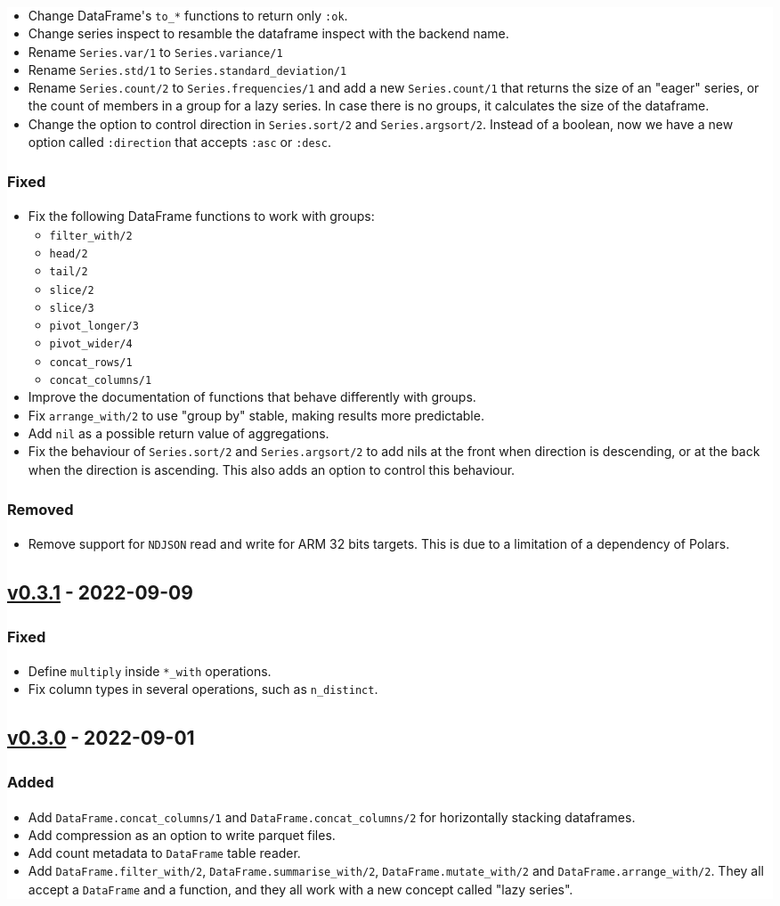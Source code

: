 - Change DataFrame's `to_*` functions to return only `:ok`.
- Change series inspect to resamble the dataframe inspect with the backend name.
- Rename `Series.var/1` to `Series.variance/1`
- Rename `Series.std/1` to `Series.standard_deviation/1`
- Rename `Series.count/2` to `Series.frequencies/1` and add a new `Series.count/1`
  that returns the size of an "eager" series, or the count of members in a group
  for a lazy series.
  In case there is no groups, it calculates the size of the dataframe.
- Change the option to control direction in `Series.sort/2` and `Series.argsort/2`.
  Instead of a boolean, now we have a new option called `:direction` that accepts
  `:asc` or `:desc`.

### Fixed

- Fix the following DataFrame functions to work with groups:
  - `filter_with/2`
  - `head/2`
  - `tail/2`
  - `slice/2`
  - `slice/3`
  - `pivot_longer/3`
  - `pivot_wider/4`
  - `concat_rows/1`
  - `concat_columns/1`
- Improve the documentation of functions that behave differently with groups.
- Fix `arrange_with/2` to use "group by" stable, making results more predictable.
- Add `nil` as a possible return value of aggregations.
- Fix the behaviour of `Series.sort/2` and `Series.argsort/2` to add nils at the
  front when direction is descending, or at the back when the direction is ascending.
  This also adds an option to control this behaviour.

### Removed

- Remove support for `NDJSON` read and write for ARM 32 bits targets.
  This is due to a limitation of a dependency of Polars.

## [v0.3.1] - 2022-09-09

### Fixed

- Define `multiply` inside `*_with` operations.
- Fix column types in several operations, such as `n_distinct`.

## [v0.3.0] - 2022-09-01

### Added

- Add `DataFrame.concat_columns/1` and `DataFrame.concat_columns/2` for horizontally stacking
  dataframes.
- Add compression as an option to write parquet files.
- Add count metadata to `DataFrame` table reader.
- Add `DataFrame.filter_with/2`, `DataFrame.summarise_with/2`, `DataFrame.mutate_with/2` and
`DataFrame.arrange_with/2`. They all accept a `DataFrame` and a function, and they all work with
  a new concept called "lazy series".


[Unreleased]: https://github.com/elixir-explorer/explorer/compare/v0.10.1...HEAD
[v0.10.1]: https://github.com/elixir-explorer/explorer/compare/v0.10.0...v0.10.1
[v0.10.0]: https://github.com/elixir-explorer/explorer/compare/v0.9.2...v0.10.0
[v0.9.2]: https://github.com/elixir-explorer/explorer/compare/v0.9.1...v0.9.2
[v0.9.1]: https://github.com/elixir-explorer/explorer/compare/v0.9.0...v0.9.1
[v0.9.0]: https://github.com/elixir-explorer/explorer/compare/v0.8.3...v0.9.0
[v0.8.3]: https://github.com/elixir-explorer/explorer/compare/v0.8.2...v0.8.3
[v0.8.2]: https://github.com/elixir-explorer/explorer/compare/v0.8.1...v0.8.2
[v0.8.1]: https://github.com/elixir-explorer/explorer/compare/v0.8.0...v0.8.1
[v0.8.0]: https://github.com/elixir-explorer/explorer/compare/v0.7.2...v0.8.0
[v0.7.2]: https://github.com/elixir-explorer/explorer/compare/v0.7.1...v0.7.2
[v0.7.1]: https://github.com/elixir-explorer/explorer/compare/v0.7.0...v0.7.1
[v0.7.0]: https://github.com/elixir-explorer/explorer/compare/v0.6.1...v0.7.0
[v0.6.1]: https://github.com/elixir-explorer/explorer/compare/v0.6.0...v0.6.1
[v0.6.0]: https://github.com/elixir-explorer/explorer/compare/v0.5.7...v0.6.0
[v0.5.7]: https://github.com/elixir-explorer/explorer/compare/v0.5.6...v0.5.7
[v0.5.6]: https://github.com/elixir-explorer/explorer/compare/v0.5.5...v0.5.6
[v0.5.5]: https://github.com/elixir-explorer/explorer/compare/v0.5.4...v0.5.5
[v0.5.4]: https://github.com/elixir-explorer/explorer/compare/v0.5.3...v0.5.4
[v0.5.3]: https://github.com/elixir-explorer/explorer/compare/v0.5.2...v0.5.3
[v0.5.2]: https://github.com/elixir-explorer/explorer/compare/v0.5.1...v0.5.2
[v0.5.1]: https://github.com/elixir-explorer/explorer/compare/v0.5.0...v0.5.1
[v0.5.0]: https://github.com/elixir-explorer/explorer/compare/v0.4.0...v0.5.0
[v0.4.0]: https://github.com/elixir-explorer/explorer/compare/v0.3.1...v0.4.0
[v0.3.1]: https://github.com/elixir-explorer/explorer/compare/v0.3.0...v0.3.1
[v0.3.0]: https://github.com/elixir-explorer/explorer/compare/v0.2.0...v0.3.0
[v0.2.0]: https://github.com/elixir-explorer/explorer/compare/v0.1.1...v0.2.0
[v0.1.1]: https://github.com/elixir-explorer/explorer/compare/v0.1.0...v0.1.1
[v0.1.0]: https://github.com/elixir-explorer/explorer/releases/tag/v0.1.0